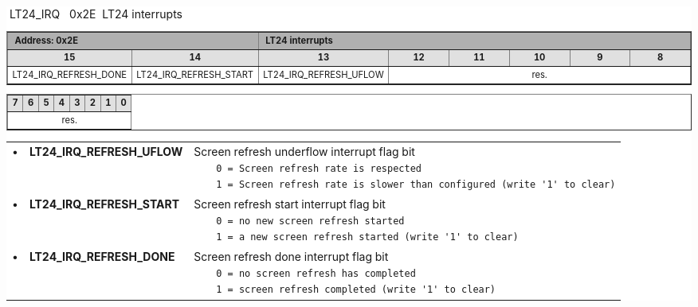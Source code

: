<tr><td align="left">&nbsp;LT24_IRQ       &nbsp;</td><td align="center">   0x2E   </td><td align="left">&nbsp;LT24 interrupts</td></tr>
<table border="1" style="table-layout:fixed; width:100%; font-size:.8em">
  <tbody>
    <tr>
        <td colspan=2 bgcolor="#B0B0B0">&nbsp;<b>Address: 0x2E</b></td>
        <td colspan=6 bgcolor="#B0B0B0">&nbsp;<b>LT24 interrupts</b></td>
    </tr>
    <tr>
        <td align="center" width="12.5%" bgcolor="#E0E0E0"><b>15</b></td>
        <td align="center" width="12.5%" bgcolor="#E0E0E0"><b>14</b></td>
        <td align="center" width="12.5%" bgcolor="#E0E0E0"><b>13</b></td>
        <td align="center" width="12.5%" bgcolor="#E0E0E0"><b>12</b></td>
        <td align="center" width="12.5%" bgcolor="#E0E0E0"><b>11</b></td>
        <td align="center" width="12.5%" bgcolor="#E0E0E0"><b>10</b></td>
        <td align="center" width="12.5%" bgcolor="#E0E0E0"><b>9</b></td>
        <td align="center" width="12.5%" bgcolor="#E0E0E0"><b>8</b></td>
    </tr>
    <tr>
        <td colspan=1  align="center" style="word-wrap:break-word;">LT24_IRQ_REFRESH_DONE</td>   <!-- 15 -->
        <td colspan=1  align="center" style="word-wrap:break-word;">LT24_IRQ_REFRESH_START</td>  <!-- 14 -->
        <td colspan=1  align="center" style="word-wrap:break-word;">LT24_IRQ_REFRESH_UFLOW</td>  <!-- 13 -->
        <td colspan=5  align="center" style="word-wrap:break-word;">res.</td>                    <!-- 12 ... 8 -->
    </tr>
  </tbody>
</table>

<table border="1" style="table-layout:fixed; width:100%; font-size:.8em">
  <tbody>
    <tr>
        <td align="center" width="12.5%" bgcolor="#E0E0E0"><b>7</b></td>
        <td align="center" width="12.5%" bgcolor="#E0E0E0"><b>6</b></td>
        <td align="center" width="12.5%" bgcolor="#E0E0E0"><b>5</b></td>
        <td align="center" width="12.5%" bgcolor="#E0E0E0"><b>4</b></td>
        <td align="center" width="12.5%" bgcolor="#E0E0E0"><b>3</b></td>
        <td align="center" width="12.5%" bgcolor="#E0E0E0"><b>2</b></td>
        <td align="center" width="12.5%" bgcolor="#E0E0E0"><b>1</b></td>
        <td align="center" width="12.5%" bgcolor="#E0E0E0"><b>0</b></td>
    </tr>
    <tr>
        <td colspan=8  align="center" style="word-wrap:break-word;">res.</td>              <!-- 7 ... 0 -->
    </tr>
  </tbody>
</table>

<table border="0">
  <tbody>
    <tr><td valign="top">&#8226;&emsp;<b>LT24_IRQ_REFRESH_UFLOW</b></td><td>Screen refresh underflow interrupt flag bit<br>
                                                       &emsp;&emsp;<code>0 = Screen refresh rate is respected</code><br>
                                                       &emsp;&emsp;<code>1 = Screen refresh rate is slower than configured (write '1' to clear)</code></td></tr>
    <tr><td valign="top">&#8226;&emsp;<b>LT24_IRQ_REFRESH_START</b></td><td>Screen refresh start interrupt flag bit<br>
                                                       &emsp;&emsp;<code>0 = no new screen refresh started</code><br>
                                                       &emsp;&emsp;<code>1 = a new screen refresh started (write '1' to clear)</code></td></tr>
    <tr><td valign="top">&#8226;&emsp;<b>LT24_IRQ_REFRESH_DONE</b></td><td>Screen refresh done interrupt flag bit<br>
                                                       &emsp;&emsp;<code>0 = no screen refresh has completed</code><br>
                                                       &emsp;&emsp;<code>1 = screen refresh completed (write '1' to clear)</code></td></tr>